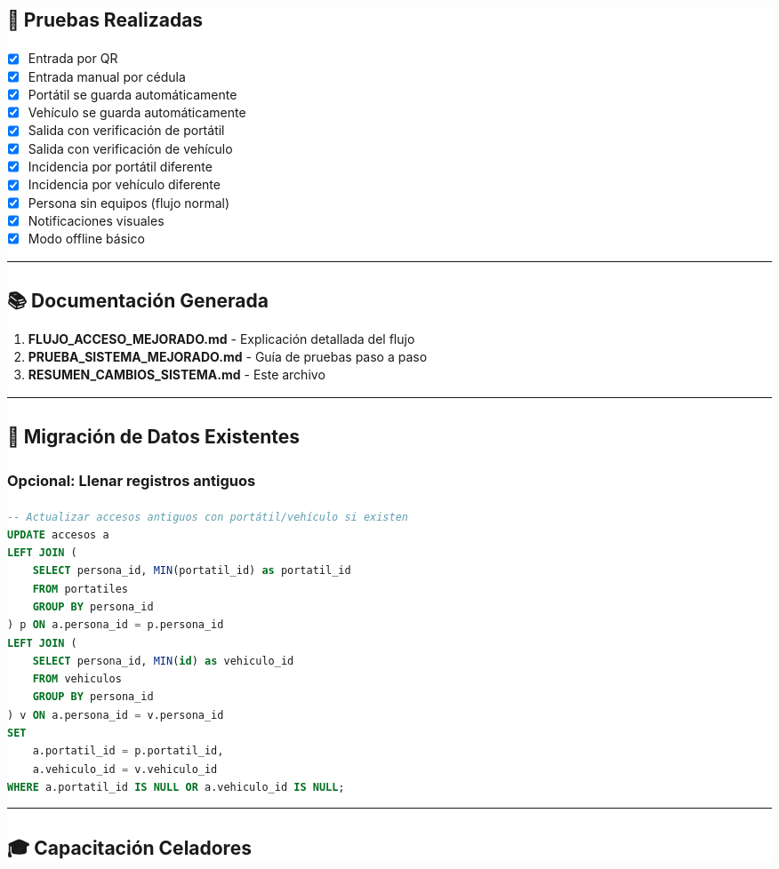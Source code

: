 
## 🧪 Pruebas Realizadas

- [x] Entrada por QR
- [x] Entrada manual por cédula
- [x] Portátil se guarda automáticamente
- [x] Vehículo se guarda automáticamente
- [x] Salida con verificación de portátil
- [x] Salida con verificación de vehículo
- [x] Incidencia por portátil diferente
- [x] Incidencia por vehículo diferente
- [x] Persona sin equipos (flujo normal)
- [x] Notificaciones visuales
- [x] Modo offline básico

---

## 📚 Documentación Generada

1. **FLUJO_ACCESO_MEJORADO.md** - Explicación detallada del flujo
2. **PRUEBA_SISTEMA_MEJORADO.md** - Guía de pruebas paso a paso
3. **RESUMEN_CAMBIOS_SISTEMA.md** - Este archivo

---

## 🔄 Migración de Datos Existentes

### Opcional: Llenar registros antiguos
```sql
-- Actualizar accesos antiguos con portátil/vehículo si existen
UPDATE accesos a
LEFT JOIN (
    SELECT persona_id, MIN(portatil_id) as portatil_id
    FROM portatiles
    GROUP BY persona_id
) p ON a.persona_id = p.persona_id
LEFT JOIN (
    SELECT persona_id, MIN(id) as vehiculo_id
    FROM vehiculos
    GROUP BY persona_id
) v ON a.persona_id = v.persona_id
SET 
    a.portatil_id = p.portatil_id,
    a.vehiculo_id = v.vehiculo_id
WHERE a.portatil_id IS NULL OR a.vehiculo_id IS NULL;
```

---

## 🎓 Capacitación Celadores
